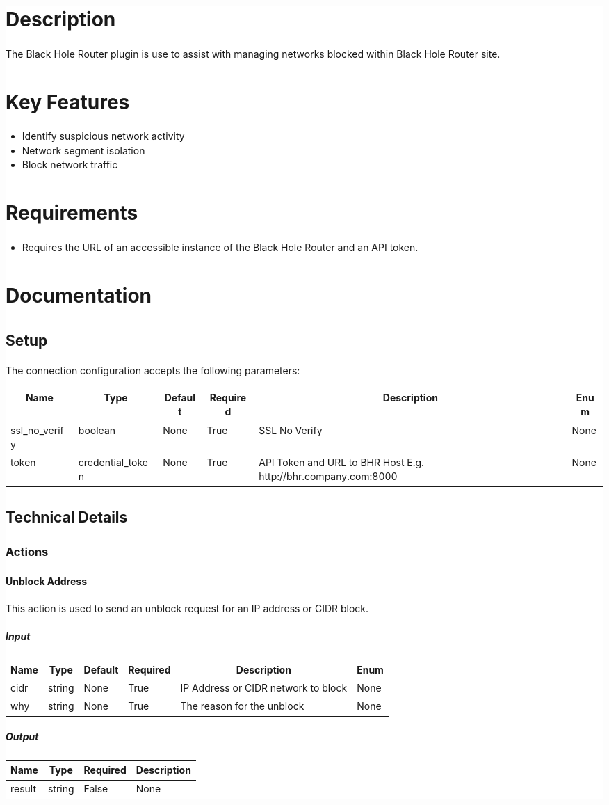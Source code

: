 # Description

The Black Hole Router plugin is use to assist with managing networks blocked within Black Hole Router site.

# Key Features

* Identify suspicious network activity
* Network segment isolation
* Block network traffic

# Requirements

* Requires the URL of an accessible instance of the Black Hole Router and an API token.

# Documentation

## Setup

The connection configuration accepts the following parameters:

|Name|Type|Default|Required|Description|Enum|
|----|----|-------|--------|-----------|----|
|ssl_no_verify|boolean|None|True|SSL No Verify|None|
|token|credential_token|None|True|API Token and URL to BHR Host E.g. http://bhr.company.com:8000|None|

## Technical Details

### Actions

#### Unblock Address

This action is used to send an unblock request for an IP address or CIDR block.

##### Input

|Name|Type|Default|Required|Description|Enum|
|----|----|-------|--------|-----------|----|
|cidr|string|None|True|IP Address or CIDR network to block|None|
|why|string|None|True|The reason for the unblock|None|

##### Output

|Name|Type|Required|Description|
|----|----|--------|-----------|
|result|string|False|None|
